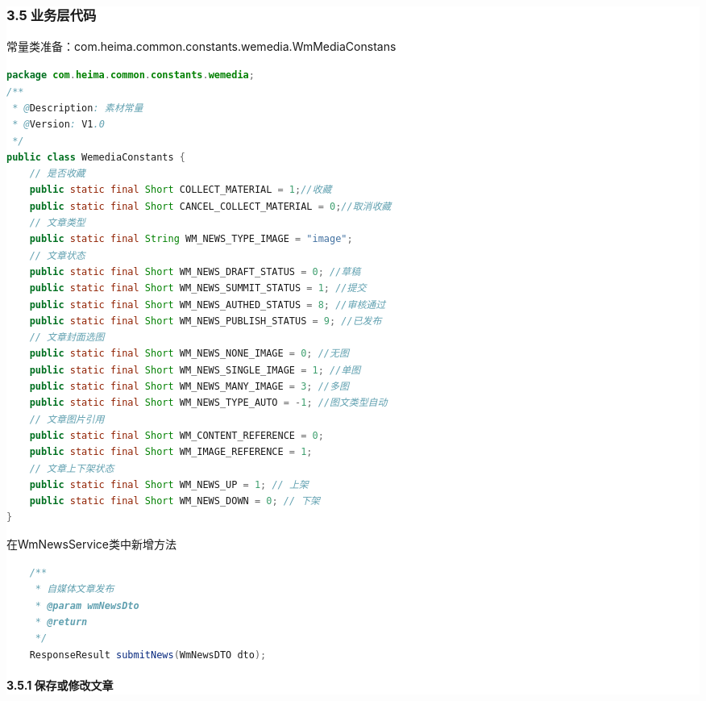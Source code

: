 ```xml
```





### 3.5 业务层代码

常量类准备：com.heima.common.constants.wemedia.WmMediaConstans

```java
package com.heima.common.constants.wemedia;
/**
 * @Description: 素材常量
 * @Version: V1.0
 */
public class WemediaConstants {
    // 是否收藏
    public static final Short COLLECT_MATERIAL = 1;//收藏
    public static final Short CANCEL_COLLECT_MATERIAL = 0;//取消收藏
    // 文章类型
    public static final String WM_NEWS_TYPE_IMAGE = "image";
    // 文章状态
    public static final Short WM_NEWS_DRAFT_STATUS = 0; //草稿
    public static final Short WM_NEWS_SUMMIT_STATUS = 1; //提交
    public static final Short WM_NEWS_AUTHED_STATUS = 8; //审核通过
    public static final Short WM_NEWS_PUBLISH_STATUS = 9; //已发布
    // 文章封面选图
    public static final Short WM_NEWS_NONE_IMAGE = 0; //无图
    public static final Short WM_NEWS_SINGLE_IMAGE = 1; //单图
    public static final Short WM_NEWS_MANY_IMAGE = 3; //多图
    public static final Short WM_NEWS_TYPE_AUTO = -1; //图文类型自动
    // 文章图片引用
    public static final Short WM_CONTENT_REFERENCE = 0;
    public static final Short WM_IMAGE_REFERENCE = 1;
    // 文章上下架状态
    public static final Short WM_NEWS_UP = 1; // 上架
    public static final Short WM_NEWS_DOWN = 0; // 下架
}
```



在WmNewsService类中新增方法

```java
    /**
     * 自媒体文章发布
     * @param wmNewsDto
     * @return
     */
    ResponseResult submitNews(WmNewsDTO dto);
```

#### 3.5.1 保存或修改文章
